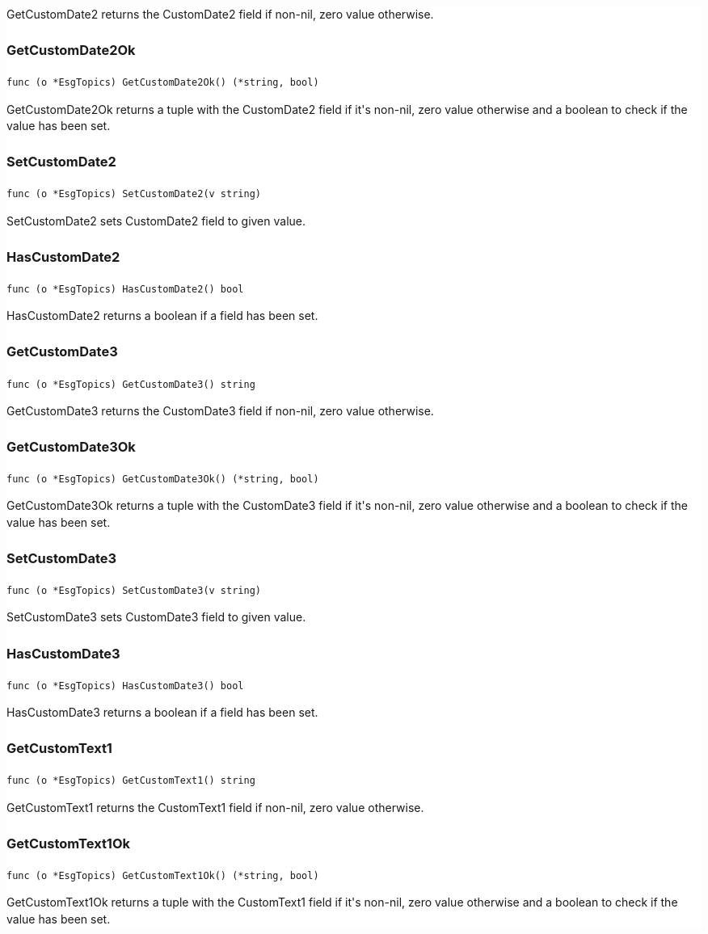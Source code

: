 GetCustomDate2 returns the CustomDate2 field if non-nil, zero value otherwise.

### GetCustomDate2Ok

`func (o *EsgTopics) GetCustomDate2Ok() (*string, bool)`

GetCustomDate2Ok returns a tuple with the CustomDate2 field if it's non-nil, zero value otherwise
and a boolean to check if the value has been set.

### SetCustomDate2

`func (o *EsgTopics) SetCustomDate2(v string)`

SetCustomDate2 sets CustomDate2 field to given value.

### HasCustomDate2

`func (o *EsgTopics) HasCustomDate2() bool`

HasCustomDate2 returns a boolean if a field has been set.

### GetCustomDate3

`func (o *EsgTopics) GetCustomDate3() string`

GetCustomDate3 returns the CustomDate3 field if non-nil, zero value otherwise.

### GetCustomDate3Ok

`func (o *EsgTopics) GetCustomDate3Ok() (*string, bool)`

GetCustomDate3Ok returns a tuple with the CustomDate3 field if it's non-nil, zero value otherwise
and a boolean to check if the value has been set.

### SetCustomDate3

`func (o *EsgTopics) SetCustomDate3(v string)`

SetCustomDate3 sets CustomDate3 field to given value.

### HasCustomDate3

`func (o *EsgTopics) HasCustomDate3() bool`

HasCustomDate3 returns a boolean if a field has been set.

### GetCustomText1

`func (o *EsgTopics) GetCustomText1() string`

GetCustomText1 returns the CustomText1 field if non-nil, zero value otherwise.

### GetCustomText1Ok

`func (o *EsgTopics) GetCustomText1Ok() (*string, bool)`

GetCustomText1Ok returns a tuple with the CustomText1 field if it's non-nil, zero value otherwise
and a boolean to check if the value has been set.

